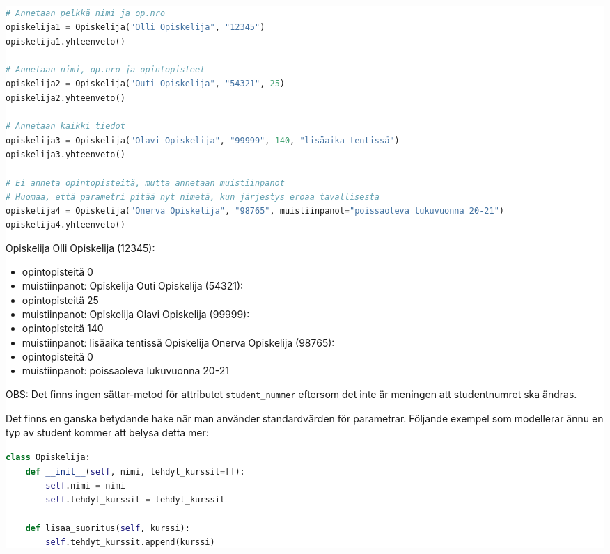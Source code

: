```python
```

```python
# Annetaan pelkkä nimi ja op.nro
opiskelija1 = Opiskelija("Olli Opiskelija", "12345")
opiskelija1.yhteenveto()

# Annetaan nimi, op.nro ja opintopisteet
opiskelija2 = Opiskelija("Outi Opiskelija", "54321", 25)
opiskelija2.yhteenveto()

# Annetaan kaikki tiedot
opiskelija3 = Opiskelija("Olavi Opiskelija", "99999", 140, "lisäaika tentissä")
opiskelija3.yhteenveto()

# Ei anneta opintopisteitä, mutta annetaan muistiinpanot
# Huomaa, että parametri pitää nyt nimetä, kun järjestys eroaa tavallisesta
opiskelija4 = Opiskelija("Onerva Opiskelija", "98765", muistiinpanot="poissaoleva lukuvuonna 20-21")
opiskelija4.yhteenveto()
```

<sample-output>

Opiskelija Olli Opiskelija (12345):
- opintopisteitä 0
- muistiinpanot:
Opiskelija Outi Opiskelija (54321):
- opintopisteitä 25
- muistiinpanot:
Opiskelija Olavi Opiskelija (99999):
- opintopisteitä 140
- muistiinpanot: lisäaika tentissä
Opiskelija Onerva Opiskelija (98765):
- opintopisteitä 0
- muistiinpanot: poissaoleva lukuvuonna 20-21

</sample-output>

OBS: Det finns ingen sättar-metod för attributet `student_nummer` eftersom det inte är meningen att studentnumret ska ändras.

Det finns en ganska betydande hake när man använder standardvärden för parametrar. Följande exempel som modellerar ännu en typ av student kommer att belysa detta mer:

```python
class Opiskelija:
    def __init__(self, nimi, tehdyt_kurssit=[]):
        self.nimi = nimi
        self.tehdyt_kurssit = tehdyt_kurssit

    def lisaa_suoritus(self, kurssi):
        self.tehdyt_kurssit.append(kurssi)
```

